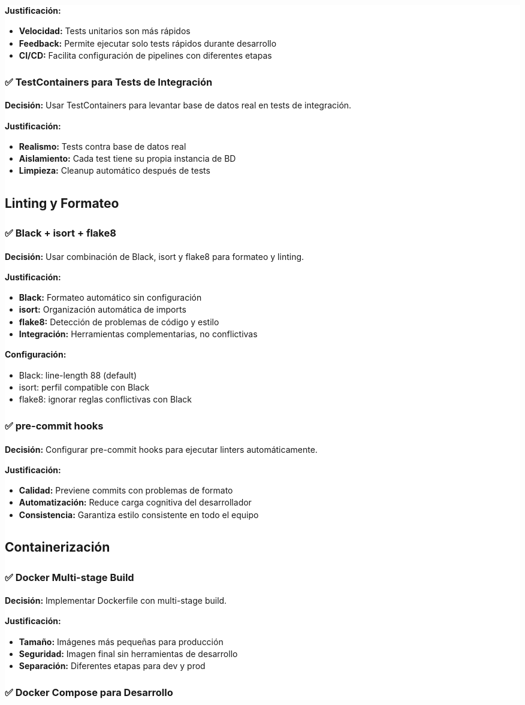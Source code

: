**Justificación:**
- **Velocidad:** Tests unitarios son más rápidos
- **Feedback:** Permite ejecutar solo tests rápidos durante desarrollo
- **CI/CD:** Facilita configuración de pipelines con diferentes etapas

### ✅ TestContainers para Tests de Integración

**Decisión:** Usar TestContainers para levantar base de datos real en tests de integración.

**Justificación:**
- **Realismo:** Tests contra base de datos real
- **Aislamiento:** Cada test tiene su propia instancia de BD
- **Limpieza:** Cleanup automático después de tests

## Linting y Formateo

### ✅ Black + isort + flake8

**Decisión:** Usar combinación de Black, isort y flake8 para formateo y linting.

**Justificación:**
- **Black:** Formateo automático sin configuración
- **isort:** Organización automática de imports
- **flake8:** Detección de problemas de código y estilo
- **Integración:** Herramientas complementarias, no conflictivas

**Configuración:**
- Black: line-length 88 (default)
- isort: perfil compatible con Black
- flake8: ignorar reglas conflictivas con Black

### ✅ pre-commit hooks

**Decisión:** Configurar pre-commit hooks para ejecutar linters automáticamente.

**Justificación:**
- **Calidad:** Previene commits con problemas de formato
- **Automatización:** Reduce carga cognitiva del desarrollador
- **Consistencia:** Garantiza estilo consistente en todo el equipo

## Containerización

### ✅ Docker Multi-stage Build

**Decisión:** Implementar Dockerfile con multi-stage build.

**Justificación:**
- **Tamaño:** Imágenes más pequeñas para producción
- **Seguridad:** Imagen final sin herramientas de desarrollo
- **Separación:** Diferentes etapas para dev y prod

### ✅ Docker Compose para Desarrollo

